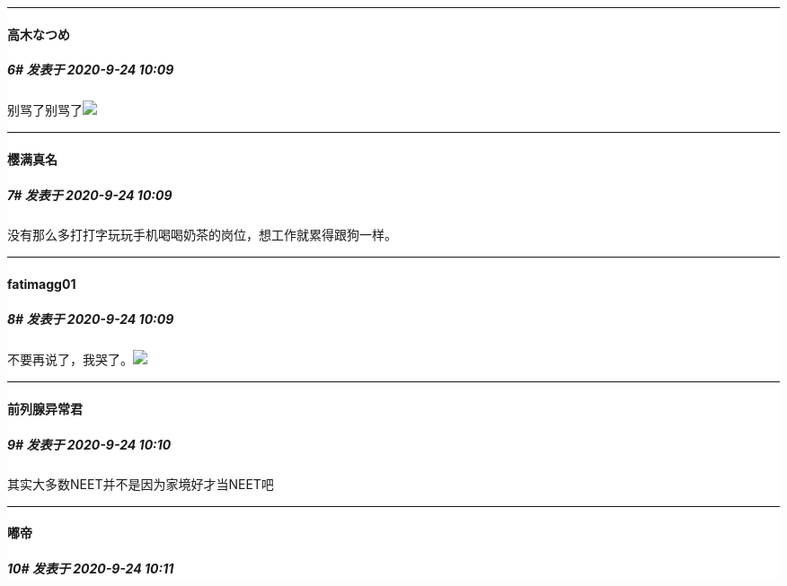 
*****

####  高木なつめ  
##### 6#       发表于 2020-9-24 10:09




别骂了别骂了<img src="https://static.saraba1st.com/image/smiley/face2017/091.png" referrerpolicy="no-referrer">







*****

####  樱满真名  
##### 7#       发表于 2020-9-24 10:09




没有那么多打打字玩玩手机喝喝奶茶的岗位，想工作就累得跟狗一样。







*****

####  fatimagg01  
##### 8#       发表于 2020-9-24 10:09




不要再说了，我哭了。<img src="https://static.saraba1st.com/image/smiley/face2017/112.png" referrerpolicy="no-referrer">







*****

####  前列腺异常君  
##### 9#       发表于 2020-9-24 10:10




其实大多数NEET并不是因为家境好才当NEET吧







*****

####  嘟帝  
##### 10#       发表于 2020-9-24 10:11
